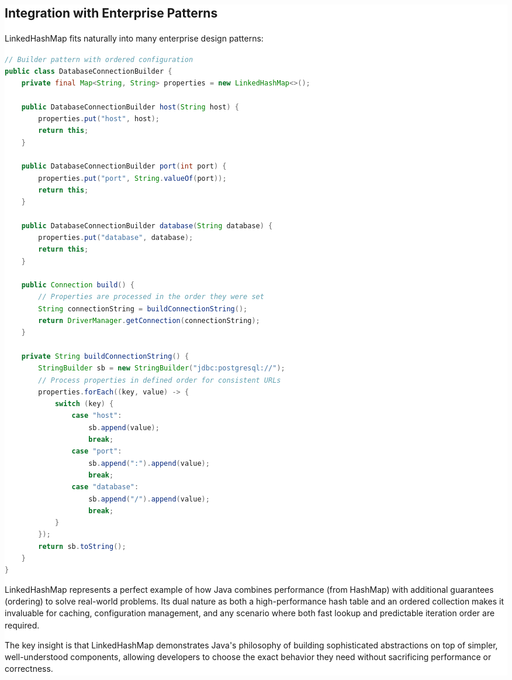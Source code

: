 ## Integration with Enterprise Patterns

LinkedHashMap fits naturally into many enterprise design patterns:

```java
// Builder pattern with ordered configuration
public class DatabaseConnectionBuilder {
    private final Map<String, String> properties = new LinkedHashMap<>();
  
    public DatabaseConnectionBuilder host(String host) {
        properties.put("host", host);
        return this;
    }
  
    public DatabaseConnectionBuilder port(int port) {
        properties.put("port", String.valueOf(port));
        return this;
    }
  
    public DatabaseConnectionBuilder database(String database) {
        properties.put("database", database);
        return this;
    }
  
    public Connection build() {
        // Properties are processed in the order they were set
        String connectionString = buildConnectionString();
        return DriverManager.getConnection(connectionString);
    }
  
    private String buildConnectionString() {
        StringBuilder sb = new StringBuilder("jdbc:postgresql://");
        // Process properties in defined order for consistent URLs
        properties.forEach((key, value) -> {
            switch (key) {
                case "host":
                    sb.append(value);
                    break;
                case "port":
                    sb.append(":").append(value);
                    break;
                case "database":
                    sb.append("/").append(value);
                    break;
            }
        });
        return sb.toString();
    }
}
```

LinkedHashMap represents a perfect example of how Java combines performance (from HashMap) with additional guarantees (ordering) to solve real-world problems. Its dual nature as both a high-performance hash table and an ordered collection makes it invaluable for caching, configuration management, and any scenario where both fast lookup and predictable iteration order are required.

The key insight is that LinkedHashMap demonstrates Java's philosophy of building sophisticated abstractions on top of simpler, well-understood components, allowing developers to choose the exact behavior they need without sacrificing performance or correctness.
